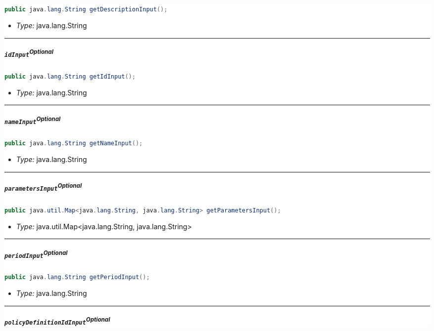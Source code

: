 ```java
public java.lang.String getDescriptionInput();
```

- *Type:* java.lang.String

---

##### `idInput`<sup>Optional</sup> <a name="idInput" id="@cdktf/provider-opentelekomcloud.rmsPolicyAssignmentV1.RmsPolicyAssignmentV1.property.idInput"></a>

```java
public java.lang.String getIdInput();
```

- *Type:* java.lang.String

---

##### `nameInput`<sup>Optional</sup> <a name="nameInput" id="@cdktf/provider-opentelekomcloud.rmsPolicyAssignmentV1.RmsPolicyAssignmentV1.property.nameInput"></a>

```java
public java.lang.String getNameInput();
```

- *Type:* java.lang.String

---

##### `parametersInput`<sup>Optional</sup> <a name="parametersInput" id="@cdktf/provider-opentelekomcloud.rmsPolicyAssignmentV1.RmsPolicyAssignmentV1.property.parametersInput"></a>

```java
public java.util.Map<java.lang.String, java.lang.String> getParametersInput();
```

- *Type:* java.util.Map<java.lang.String, java.lang.String>

---

##### `periodInput`<sup>Optional</sup> <a name="periodInput" id="@cdktf/provider-opentelekomcloud.rmsPolicyAssignmentV1.RmsPolicyAssignmentV1.property.periodInput"></a>

```java
public java.lang.String getPeriodInput();
```

- *Type:* java.lang.String

---

##### `policyDefinitionIdInput`<sup>Optional</sup> <a name="policyDefinitionIdInput" id="@cdktf/provider-opentelekomcloud.rmsPolicyAssignmentV1.RmsPolicyAssignmentV1.property.policyDefinitionIdInput"></a>
